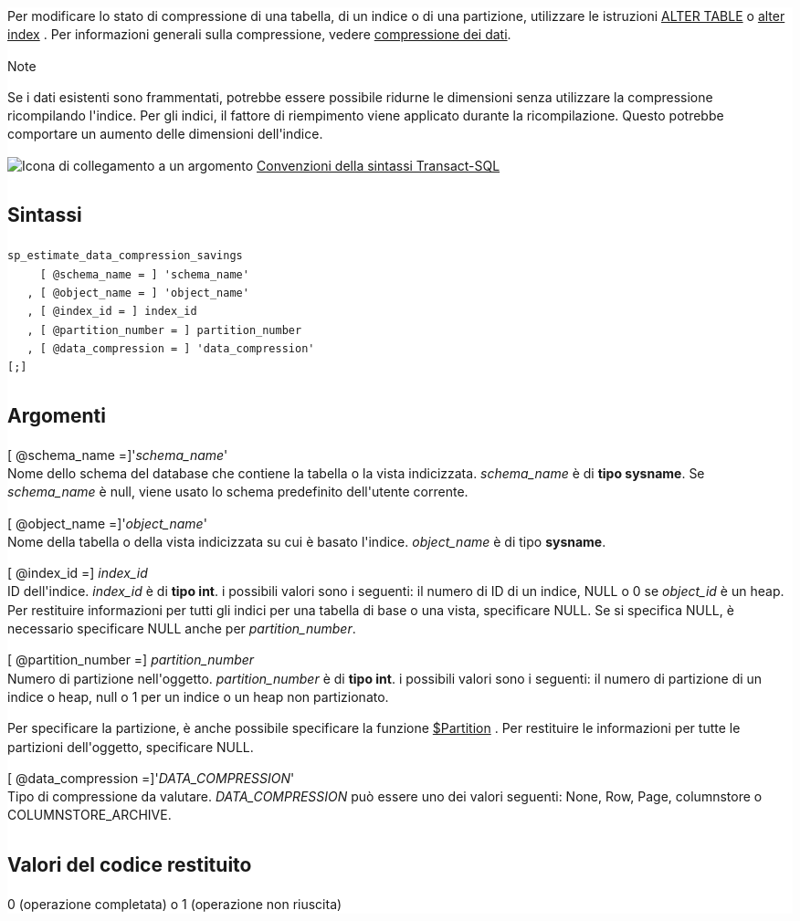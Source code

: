  Per modificare lo stato di compressione di una tabella, di un indice o di una partizione, utilizzare le istruzioni [ALTER TABLE](../../t-sql/statements/alter-table-transact-sql.md) o [alter index](../../t-sql/statements/alter-index-transact-sql.md) . Per informazioni generali sulla compressione, vedere [compressione dei dati](../../relational-databases/data-compression/data-compression.md).  
  
> [!NOTE]  
> Se i dati esistenti sono frammentati, potrebbe essere possibile ridurne le dimensioni senza utilizzare la compressione ricompilando l'indice. Per gli indici, il fattore di riempimento viene applicato durante la ricompilazione. Questo potrebbe comportare un aumento delle dimensioni dell'indice.  

 ![Icona di collegamento a un argomento](../../database-engine/configure-windows/media/topic-link.gif "Icona di collegamento a un argomento") [Convenzioni della sintassi Transact-SQL](../../t-sql/language-elements/transact-sql-syntax-conventions-transact-sql.md)  
  
## <a name="syntax"></a>Sintassi  
  
```  
sp_estimate_data_compression_savings   
     [ @schema_name = ] 'schema_name'    
   , [ @object_name = ] 'object_name'   
   , [ @index_id = ] index_id   
   , [ @partition_number = ] partition_number   
   , [ @data_compression = ] 'data_compression'   
[;]  
```  
  
## <a name="arguments"></a>Argomenti  
 [ @schema_name =]'*schema_name*'  
 Nome dello schema del database che contiene la tabella o la vista indicizzata. *schema_name* è di **tipo sysname**. Se *schema_name* è null, viene usato lo schema predefinito dell'utente corrente.  
  
 [ @object_name =]'*object_name*'  
 Nome della tabella o della vista indicizzata su cui è basato l'indice. *object_name* è di tipo **sysname**.  
  
 [ @index_id =] *index_id*  
 ID dell'indice. *index_id* è di **tipo int**. i possibili valori sono i seguenti: il numero di ID di un indice, NULL o 0 se *object_id* è un heap. Per restituire informazioni per tutti gli indici per una tabella di base o una vista, specificare NULL. Se si specifica NULL, è necessario specificare NULL anche per *partition_number*.  
  
 [ @partition_number =] *partition_number*  
 Numero di partizione nell'oggetto. *partition_number* è di **tipo int**. i possibili valori sono i seguenti: il numero di partizione di un indice o heap, null o 1 per un indice o un heap non partizionato.  
  
 Per specificare la partizione, è anche possibile specificare la funzione [$Partition](../../t-sql/functions/partition-transact-sql.md) . Per restituire le informazioni per tutte le partizioni dell'oggetto, specificare NULL.  
  
 [ @data_compression =]'*DATA_COMPRESSION*'  
 Tipo di compressione da valutare. *DATA_COMPRESSION* può essere uno dei valori seguenti: None, Row, Page, columnstore o COLUMNSTORE_ARCHIVE.  
  
## <a name="return-code-values"></a>Valori del codice restituito  
 0 (operazione completata) o 1 (operazione non riuscita)  
  